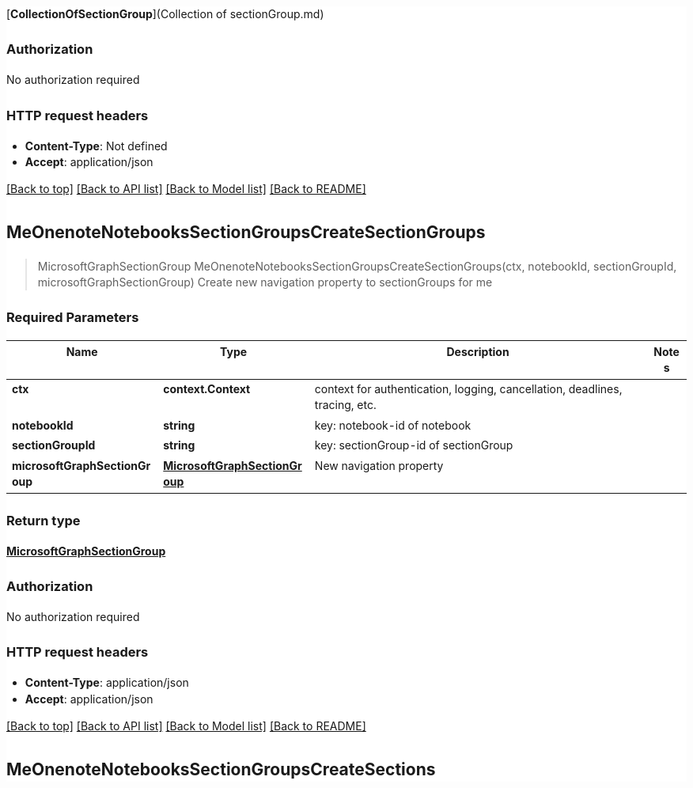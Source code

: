 [**CollectionOfSectionGroup**](Collection of sectionGroup.md)

### Authorization

No authorization required

### HTTP request headers

- **Content-Type**: Not defined
- **Accept**: application/json

[[Back to top]](#) [[Back to API list]](../README.md#documentation-for-api-endpoints)
[[Back to Model list]](../README.md#documentation-for-models)
[[Back to README]](../README.md)


## MeOnenoteNotebooksSectionGroupsCreateSectionGroups

> MicrosoftGraphSectionGroup MeOnenoteNotebooksSectionGroupsCreateSectionGroups(ctx, notebookId, sectionGroupId, microsoftGraphSectionGroup)
Create new navigation property to sectionGroups for me

### Required Parameters


Name | Type | Description  | Notes
------------- | ------------- | ------------- | -------------
**ctx** | **context.Context** | context for authentication, logging, cancellation, deadlines, tracing, etc.
**notebookId** | **string**| key: notebook-id of notebook | 
**sectionGroupId** | **string**| key: sectionGroup-id of sectionGroup | 
**microsoftGraphSectionGroup** | [**MicrosoftGraphSectionGroup**](MicrosoftGraphSectionGroup.md)| New navigation property | 

### Return type

[**MicrosoftGraphSectionGroup**](microsoft.graph.sectionGroup.md)

### Authorization

No authorization required

### HTTP request headers

- **Content-Type**: application/json
- **Accept**: application/json

[[Back to top]](#) [[Back to API list]](../README.md#documentation-for-api-endpoints)
[[Back to Model list]](../README.md#documentation-for-models)
[[Back to README]](../README.md)


## MeOnenoteNotebooksSectionGroupsCreateSections
